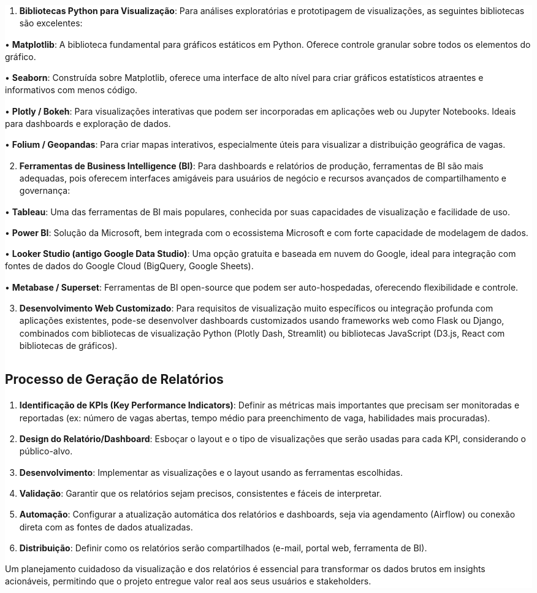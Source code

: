1. **Bibliotecas Python para Visualização**: Para análises exploratórias e prototipagem de visualizações, as seguintes bibliotecas são excelentes:

• **Matplotlib**: A biblioteca fundamental para gráficos estáticos em Python. Oferece controle granular sobre todos os elementos do gráfico. 

• **Seaborn**: Construída sobre Matplotlib, oferece uma interface de alto nível para criar gráficos estatísticos atraentes e informativos com menos código. 

• **Plotly / Bokeh**: Para visualizações interativas que podem ser incorporadas em aplicações web ou Jupyter Notebooks. Ideais para dashboards e exploração de dados. 

• **Folium / Geopandas**: Para criar mapas interativos, especialmente úteis para visualizar a distribuição geográfica de vagas. 

2. **Ferramentas de Business Intelligence \(BI\)**: Para dashboards e relatórios de produção, ferramentas de BI são mais adequadas, pois oferecem interfaces amigáveis para usuários de negócio e recursos avançados de compartilhamento e governança:

• **Tableau**: Uma das ferramentas de BI mais populares, conhecida por suas capacidades de visualização e facilidade de uso. 

• **Power BI**: Solução da Microsoft, bem integrada com o ecossistema Microsoft e com forte capacidade de modelagem de dados. 

• **Looker Studio \(antigo Google Data Studio\)**: Uma opção gratuita e baseada em nuvem do Google, ideal para integração com fontes de dados do Google Cloud \(BigQuery, Google Sheets\). 

• **Metabase / Superset**: Ferramentas de BI open-source que podem ser auto-hospedadas, oferecendo flexibilidade e controle. 

3. **Desenvolvimento Web Customizado**: Para requisitos de visualização muito específicos ou integração profunda com aplicações existentes, pode-se desenvolver dashboards customizados usando frameworks web como Flask ou Django, combinados com bibliotecas de visualização Python \(Plotly Dash, Streamlit\) ou bibliotecas JavaScript \(D3.js, React com bibliotecas de gráficos\). 

## **Processo de Geração de Relatórios**

1. **Identificação de KPIs \(Key Performance Indicators\)**: Definir as métricas mais importantes que precisam ser monitoradas e reportadas \(ex: número de vagas abertas, tempo médio para preenchimento de vaga, habilidades mais procuradas\). 

2. **Design do Relatório/Dashboard**: Esboçar o layout e o tipo de visualizações que serão usadas para cada KPI, considerando o público-alvo. 

3. **Desenvolvimento**: Implementar as visualizações e o layout usando as ferramentas escolhidas. 

4. **Validação**: Garantir que os relatórios sejam precisos, consistentes e fáceis de interpretar. 

5. **Automação**: Configurar a atualização automática dos relatórios e dashboards, seja via agendamento \(Airflow\) ou conexão direta com as fontes de dados atualizadas. 

6. **Distribuição**: Definir como os relatórios serão compartilhados \(e-mail, portal web, ferramenta de BI\). 

Um planejamento cuidadoso da visualização e dos relatórios é essencial para transformar os dados brutos em insights acionáveis, permitindo que o projeto entregue valor real aos seus usuários e stakeholders. 
